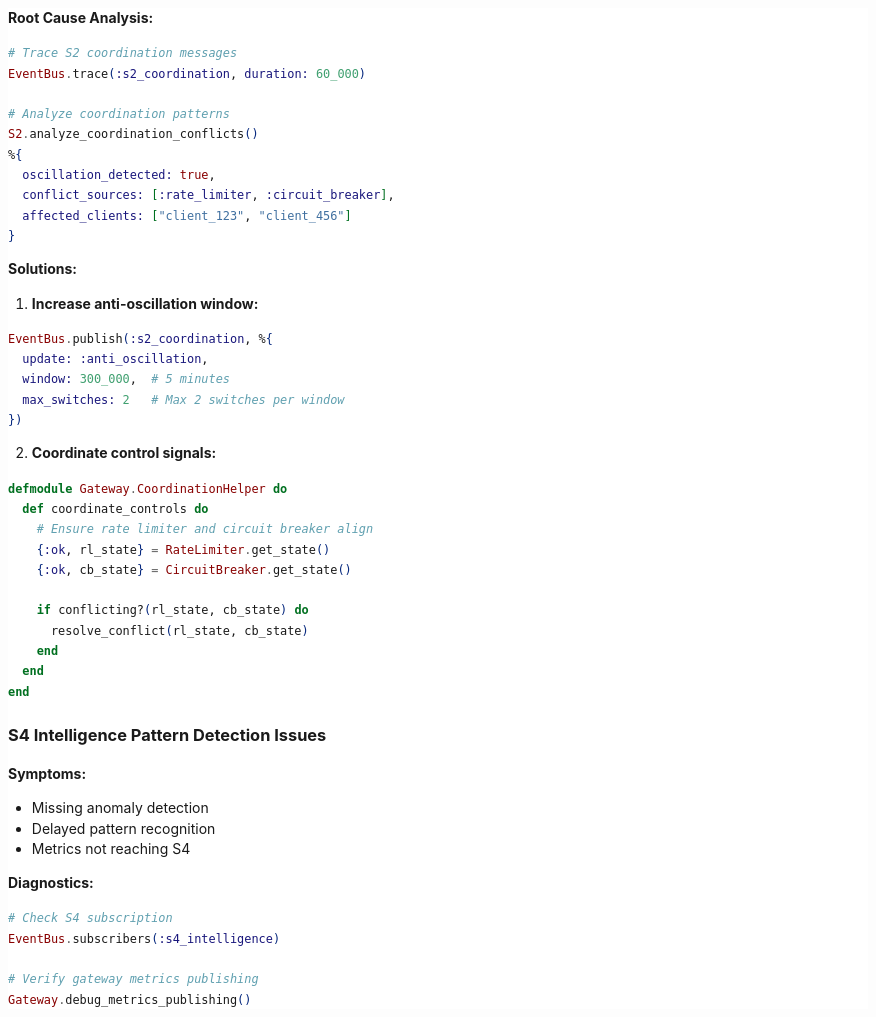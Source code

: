 **Root Cause Analysis:**
```elixir
# Trace S2 coordination messages
EventBus.trace(:s2_coordination, duration: 60_000)

# Analyze coordination patterns
S2.analyze_coordination_conflicts()
%{
  oscillation_detected: true,
  conflict_sources: [:rate_limiter, :circuit_breaker],
  affected_clients: ["client_123", "client_456"]
}
```

**Solutions:**
1. **Increase anti-oscillation window:**
```elixir
EventBus.publish(:s2_coordination, %{
  update: :anti_oscillation,
  window: 300_000,  # 5 minutes
  max_switches: 2   # Max 2 switches per window
})
```

2. **Coordinate control signals:**
```elixir
defmodule Gateway.CoordinationHelper do
  def coordinate_controls do
    # Ensure rate limiter and circuit breaker align
    {:ok, rl_state} = RateLimiter.get_state()
    {:ok, cb_state} = CircuitBreaker.get_state()
    
    if conflicting?(rl_state, cb_state) do
      resolve_conflict(rl_state, cb_state)
    end
  end
end
```

### S4 Intelligence Pattern Detection Issues

**Symptoms:**
- Missing anomaly detection
- Delayed pattern recognition
- Metrics not reaching S4

**Diagnostics:**
```elixir
# Check S4 subscription
EventBus.subscribers(:s4_intelligence)

# Verify gateway metrics publishing
Gateway.debug_metrics_publishing()
```
